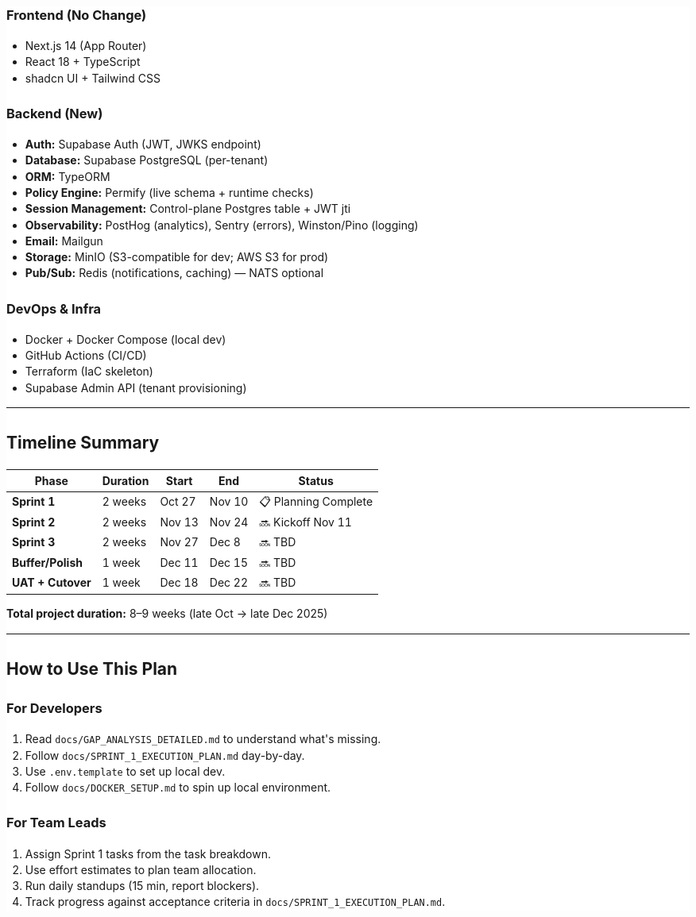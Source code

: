 ### Frontend (No Change)
- Next.js 14 (App Router)
- React 18 + TypeScript
- shadcn UI + Tailwind CSS

### Backend (New)
- **Auth:** Supabase Auth (JWT, JWKS endpoint)
- **Database:** Supabase PostgreSQL (per-tenant)
- **ORM:** TypeORM
- **Policy Engine:** Permify (live schema + runtime checks)
- **Session Management:** Control-plane Postgres table + JWT jti
- **Observability:** PostHog (analytics), Sentry (errors), Winston/Pino (logging)
- **Email:** Mailgun
- **Storage:** MinIO (S3-compatible for dev; AWS S3 for prod)
- **Pub/Sub:** Redis (notifications, caching) — NATS optional

### DevOps & Infra
- Docker + Docker Compose (local dev)
- GitHub Actions (CI/CD)
- Terraform (IaC skeleton)
- Supabase Admin API (tenant provisioning)

---

## Timeline Summary

| Phase | Duration | Start | End | Status |
|-------|----------|-------|-----|--------|
| **Sprint 1** | 2 weeks | Oct 27 | Nov 10 | 📋 Planning Complete |
| **Sprint 2** | 2 weeks | Nov 13 | Nov 24 | 🔜 Kickoff Nov 11 |
| **Sprint 3** | 2 weeks | Nov 27 | Dec 8 | 🔜 TBD |
| **Buffer/Polish** | 1 week | Dec 11 | Dec 15 | 🔜 TBD |
| **UAT + Cutover** | 1 week | Dec 18 | Dec 22 | 🔜 TBD |

**Total project duration:** 8–9 weeks (late Oct → late Dec 2025)

---

## How to Use This Plan

### For Developers
1. Read `docs/GAP_ANALYSIS_DETAILED.md` to understand what's missing.
2. Follow `docs/SPRINT_1_EXECUTION_PLAN.md` day-by-day.
3. Use `.env.template` to set up local dev.
4. Follow `docs/DOCKER_SETUP.md` to spin up local environment.

### For Team Leads
1. Assign Sprint 1 tasks from the task breakdown.
2. Use effort estimates to plan team allocation.
3. Run daily standups (15 min, report blockers).
4. Track progress against acceptance criteria in `docs/SPRINT_1_EXECUTION_PLAN.md`.
